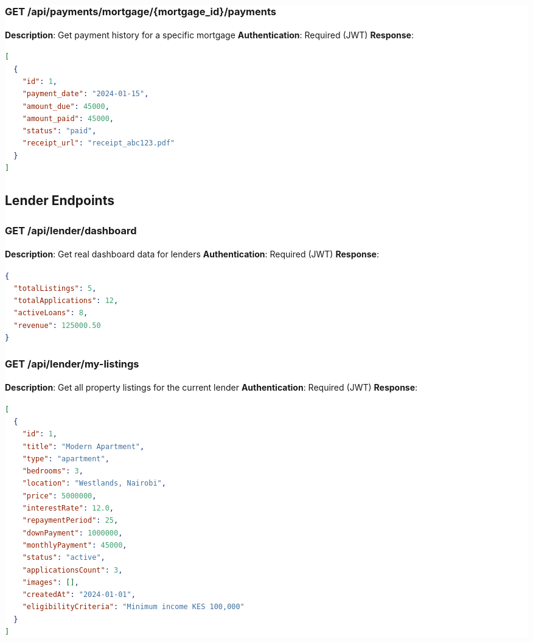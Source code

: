 ### GET /api/payments/mortgage/{mortgage_id}/payments
**Description**: Get payment history for a specific mortgage
**Authentication**: Required (JWT)
**Response**:
```json
[
  {
    "id": 1,
    "payment_date": "2024-01-15",
    "amount_due": 45000,
    "amount_paid": 45000,
    "status": "paid",
    "receipt_url": "receipt_abc123.pdf"
  }
]
```

## Lender Endpoints

### GET /api/lender/dashboard
**Description**: Get real dashboard data for lenders
**Authentication**: Required (JWT)
**Response**:
```json
{
  "totalListings": 5,
  "totalApplications": 12,
  "activeLoans": 8,
  "revenue": 125000.50
}
```

### GET /api/lender/my-listings
**Description**: Get all property listings for the current lender
**Authentication**: Required (JWT)
**Response**:
```json
[
  {
    "id": 1,
    "title": "Modern Apartment",
    "type": "apartment",
    "bedrooms": 3,
    "location": "Westlands, Nairobi",
    "price": 5000000,
    "interestRate": 12.0,
    "repaymentPeriod": 25,
    "downPayment": 1000000,
    "monthlyPayment": 45000,
    "status": "active",
    "applicationsCount": 3,
    "images": [],
    "createdAt": "2024-01-01",
    "eligibilityCriteria": "Minimum income KES 100,000"
  }
]
```
